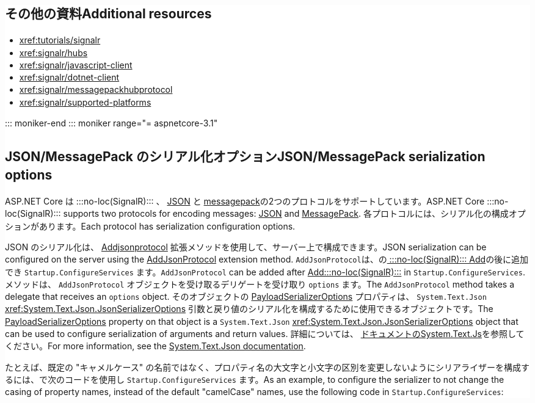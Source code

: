 ## <a name="additional-resources"></a><span data-ttu-id="afba3-356">その他の資料</span><span class="sxs-lookup"><span data-stu-id="afba3-356">Additional resources</span></span>

* <xref:tutorials/signalr>
* <xref:signalr/hubs>
* <xref:signalr/javascript-client>
* <xref:signalr/dotnet-client>
* <xref:signalr/messagepackhubprotocol>
* <xref:signalr/supported-platforms>

::: moniker-end
::: moniker range="= aspnetcore-3.1"

## <a name="jsonmessagepack-serialization-options"></a><span data-ttu-id="afba3-357">JSON/MessagePack のシリアル化オプション</span><span class="sxs-lookup"><span data-stu-id="afba3-357">JSON/MessagePack serialization options</span></span>

<span data-ttu-id="afba3-358">ASP.NET Core は :::no-loc(SignalR)::: 、 [JSON](https://www.json.org/) と [messagepack](https://msgpack.org/index.html)の2つのプロトコルをサポートしています。</span><span class="sxs-lookup"><span data-stu-id="afba3-358">ASP.NET Core :::no-loc(SignalR)::: supports two protocols for encoding messages: [JSON](https://www.json.org/) and [MessagePack](https://msgpack.org/index.html).</span></span> <span data-ttu-id="afba3-359">各プロトコルには、シリアル化の構成オプションがあります。</span><span class="sxs-lookup"><span data-stu-id="afba3-359">Each protocol has serialization configuration options.</span></span>

<span data-ttu-id="afba3-360">JSON のシリアル化は、 [Addjsonprotocol](/dotnet/api/microsoft.extensions.dependencyinjection.jsonprotocoldependencyinjectionextensions.addjsonprotocol) 拡張メソッドを使用して、サーバー上で構成できます。</span><span class="sxs-lookup"><span data-stu-id="afba3-360">JSON serialization can be configured on the server using the [AddJsonProtocol](/dotnet/api/microsoft.extensions.dependencyinjection.jsonprotocoldependencyinjectionextensions.addjsonprotocol) extension method.</span></span> <span data-ttu-id="afba3-361">`AddJsonProtocol`は、の[ :::no-loc(SignalR)::: Add](/dotnet/api/microsoft.extensions.dependencyinjection.signalrdependencyinjectionextensions.addsignalr)の後に追加でき `Startup.ConfigureServices` ます。</span><span class="sxs-lookup"><span data-stu-id="afba3-361">`AddJsonProtocol` can be added after [Add:::no-loc(SignalR):::](/dotnet/api/microsoft.extensions.dependencyinjection.signalrdependencyinjectionextensions.addsignalr) in `Startup.ConfigureServices`.</span></span> <span data-ttu-id="afba3-362">メソッドは、 `AddJsonProtocol` オブジェクトを受け取るデリゲートを受け取り `options` ます。</span><span class="sxs-lookup"><span data-stu-id="afba3-362">The `AddJsonProtocol` method takes a delegate that receives an `options` object.</span></span> <span data-ttu-id="afba3-363">そのオブジェクトの [PayloadSerializerOptions](/dotnet/api/microsoft.aspnetcore.signalr.jsonhubprotocoloptions.payloadserializeroptions) プロパティは、 `System.Text.Json` <xref:System.Text.Json.JsonSerializerOptions> 引数と戻り値のシリアル化を構成するために使用できるオブジェクトです。</span><span class="sxs-lookup"><span data-stu-id="afba3-363">The [PayloadSerializerOptions](/dotnet/api/microsoft.aspnetcore.signalr.jsonhubprotocoloptions.payloadserializeroptions) property on that object is a `System.Text.Json` <xref:System.Text.Json.JsonSerializerOptions> object that can be used to configure serialization of arguments and return values.</span></span> <span data-ttu-id="afba3-364">詳細については、 [ ドキュメントのSystem.Text.Js](/dotnet/api/system.text.json)を参照してください。</span><span class="sxs-lookup"><span data-stu-id="afba3-364">For more information, see the [System.Text.Json documentation](/dotnet/api/system.text.json).</span></span>

<span data-ttu-id="afba3-365">たとえば、既定の "キャメルケース" の名前ではなく、プロパティ名の大文字と小文字の区別を変更しないようにシリアライザーを構成するには、で次のコードを使用し `Startup.ConfigureServices` ます。</span><span class="sxs-lookup"><span data-stu-id="afba3-365">As an example, to configure the serializer to not change the casing of property names, instead of the default "camelCase" names, use the following code in `Startup.ConfigureServices`:</span></span>
